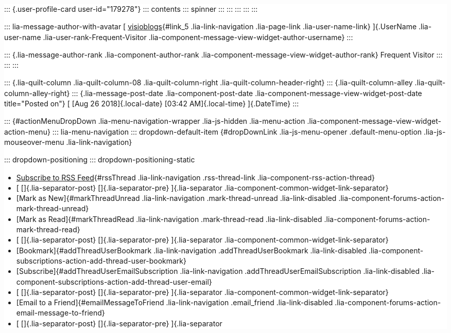 ::: {.user-profile-card user-id="179278"}
::: contents
::: spinner
:::
:::
:::
:::
:::

::: lia-message-author-with-avatar
[
[visioblogs](https://techcommunity.microsoft.com/t5/user/viewprofilepage/user-id/179278){#link_5
.lia-link-navigation .lia-page-link .lia-user-name-link} ]{.UserName
.lia-user-name .lia-user-rank-Frequent-Visitor
.lia-component-message-view-widget-author-username}
:::

::: {.lia-message-author-rank .lia-component-author-rank .lia-component-message-view-widget-author-rank}
Frequent Visitor
:::
:::
:::

::: {.lia-quilt-column .lia-quilt-column-08 .lia-quilt-column-right .lia-quilt-column-header-right}
::: {.lia-quilt-column-alley .lia-quilt-column-alley-right}
::: {.lia-message-post-date .lia-component-post-date .lia-component-message-view-widget-post-date title="Posted on"}
[ [‎Aug 26 2018]{.local-date} [03:42 AM]{.local-time} ]{.DateTime}
:::

::: {#actionMenuDropDown .lia-menu-navigation-wrapper .lia-js-hidden .lia-menu-action .lia-component-message-view-widget-action-menu}
::: lia-menu-navigation
::: dropdown-default-item
[](# "Show option menu"){#dropDownLink .lia-js-menu-opener
.default-menu-option .lia-js-mouseover-menu .lia-link-navigation}

::: dropdown-positioning
::: dropdown-positioning-static
-   [Subscribe to RSS
    Feed](/gxcuf89792/rss/message?board.id=microsoft_365blog&message.id=2882){#rssThread
    .lia-link-navigation .rss-thread-link
    .lia-component-rss-action-thread}
-   [ []{.lia-separator-post} []{.lia-separator-pre} ]{.lia-separator
    .lia-component-common-widget-link-separator}
-   [Mark as New]{#markThreadUnread .lia-link-navigation
    .mark-thread-unread .lia-link-disabled
    .lia-component-forums-action-mark-thread-unread}
-   [Mark as Read]{#markThreadRead .lia-link-navigation
    .mark-thread-read .lia-link-disabled
    .lia-component-forums-action-mark-thread-read}
-   [ []{.lia-separator-post} []{.lia-separator-pre} ]{.lia-separator
    .lia-component-common-widget-link-separator}
-   [Bookmark]{#addThreadUserBookmark .lia-link-navigation
    .addThreadUserBookmark .lia-link-disabled
    .lia-component-subscriptions-action-add-thread-user-bookmark}
-   [Subscribe]{#addThreadUserEmailSubscription .lia-link-navigation
    .addThreadUserEmailSubscription .lia-link-disabled
    .lia-component-subscriptions-action-add-thread-user-email}
-   [ []{.lia-separator-post} []{.lia-separator-pre} ]{.lia-separator
    .lia-component-common-widget-link-separator}
-   [Email to a Friend]{#emailMessageToFriend .lia-link-navigation
    .email_friend .lia-link-disabled
    .lia-component-forums-action-email-message-to-friend}
-   [ []{.lia-separator-post} []{.lia-separator-pre} ]{.lia-separator